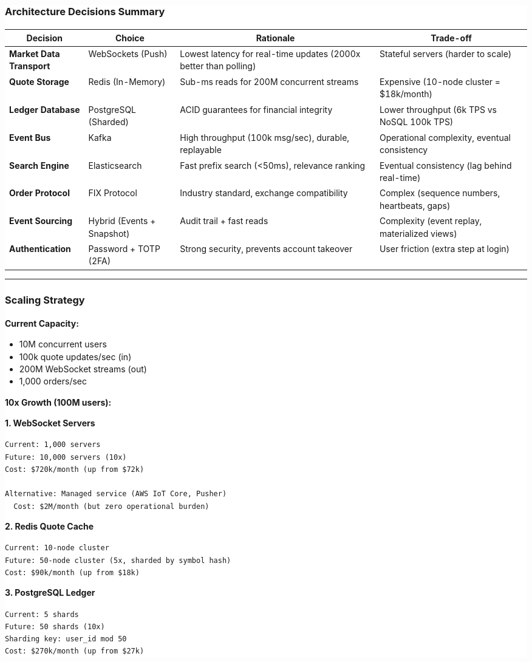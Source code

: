 
### Architecture Decisions Summary

| Decision                  | Choice                     | Rationale                                                        | Trade-off                                     |
|---------------------------|----------------------------|------------------------------------------------------------------|-----------------------------------------------|
| **Market Data Transport** | WebSockets (Push)          | Lowest latency for real-time updates (2000x better than polling) | Stateful servers (harder to scale)            |
| **Quote Storage**         | Redis (In-Memory)          | Sub-ms reads for 200M concurrent streams                         | Expensive (10-node cluster = $18k/month)      |
| **Ledger Database**       | PostgreSQL (Sharded)       | ACID guarantees for financial integrity                          | Lower throughput (6k TPS vs NoSQL 100k TPS)   |
| **Event Bus**             | Kafka                      | High throughput (100k msg/sec), durable, replayable              | Operational complexity, eventual consistency  |
| **Search Engine**         | Elasticsearch              | Fast prefix search (<50ms), relevance ranking                    | Eventual consistency (lag behind real-time)   |
| **Order Protocol**        | FIX Protocol               | Industry standard, exchange compatibility                        | Complex (sequence numbers, heartbeats, gaps)  |
| **Event Sourcing**        | Hybrid (Events + Snapshot) | Audit trail + fast reads                                         | Complexity (event replay, materialized views) |
| **Authentication**        | Password + TOTP (2FA)      | Strong security, prevents account takeover                       | User friction (extra step at login)           |

---

### Scaling Strategy

**Current Capacity:**

- 10M concurrent users
- 100k quote updates/sec (in)
- 200M WebSocket streams (out)
- 1,000 orders/sec

**10x Growth (100M users):**

**1. WebSocket Servers**

```
Current: 1,000 servers
Future: 10,000 servers (10x)
Cost: $720k/month (up from $72k)

Alternative: Managed service (AWS IoT Core, Pusher)
  Cost: $2M/month (but zero operational burden)
```

**2. Redis Quote Cache**

```
Current: 10-node cluster
Future: 50-node cluster (5x, sharded by symbol hash)
Cost: $90k/month (up from $18k)
```

**3. PostgreSQL Ledger**

```
Current: 5 shards
Future: 50 shards (10x)
Sharding key: user_id mod 50
Cost: $270k/month (up from $27k)
```
